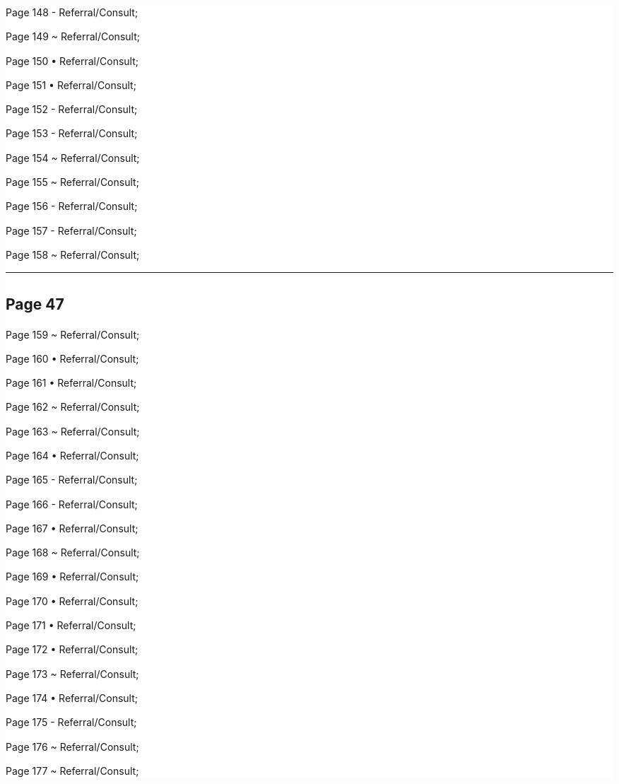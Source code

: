 Page 148 - Referral/Consult;

Page 149 ~ Referral/Consult;

Page 150 • Referral/Consult;

Page 151 • Referral/Consult;

Page 152 - Referral/Consult;

Page 153 - Referral/Consult;

Page 154 ~ Referral/Consult;

Page 155 ~ Referral/Consult;

Page 156 - Referral/Consult;

Page 157 - Referral/Consult;

Page 158 ~ Referral/Consult;

---

## Page 47

Page 159 ~ Referral/Consult;

Page 160 • Referral/Consult;

Page 161 • Referral/Consult;

Page 162 ~ Referral/Consult;

Page 163 ~ Referral/Consult;

Page 164 • Referral/Consult;

Page 165 - Referral/Consult;

Page 166 - Referral/Consult;

Page 167 • Referral/Consult;

Page 168 ~ Referral/Consult;

Page 169 • Referral/Consult;

Page 170 • Referral/Consult;

Page 171 • Referral/Consult;

Page 172 • Referral/Consult;

Page 173 ~ Referral/Consult;

Page 174 • Referral/Consult;

Page 175 - Referral/Consult;

Page 176 ~ Referral/Consult;

Page 177 ~ Referral/Consult;
